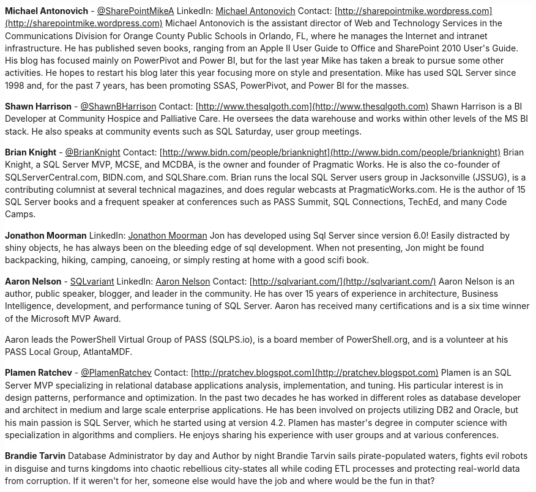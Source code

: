 **Michael Antonovich**  - [@SharePointMikeA](https://www.twitter.com/@SharePointMikeA)
LinkedIn: [Michael Antonovich](https://www.linkedin.com/in/michaelpantonovich?)
Contact: [http://sharepointmike.wordpress.com](http://sharepointmike.wordpress.com)
Michael Antonovich is the assistant director of Web and Technology Services in the Communications Division for Orange County Public Schools in Orlando, FL, where he manages the Internet and intranet infrastructure.  He has published seven books, ranging from an Apple II User Guide to Office and SharePoint 2010 User's Guide. His blog has focused mainly on PowerPivot and Power BI, but for the last year Mike has taken a break to pursue some other activities.  He hopes to restart his blog later this year focusing more on style and presentation. Mike has used SQL Server since 1998 and, for the past 7 years, has been promoting SSAS, PowerPivot, and Power BI for the masses.
 
**Shawn Harrison**  - [@ShawnBHarrison](https://www.twitter.com/@ShawnBHarrison)
Contact: [http://www.thesqlgoth.com](http://www.thesqlgoth.com)
Shawn Harrison is a BI Developer at Community Hospice and Palliative Care. He oversees the data warehouse and works within other levels of the MS BI stack. He also speaks at community events such as SQL Saturday, user group meetings.
 
**Brian Knight**  - [@BrianKnight](https://www.twitter.com/@BrianKnight)
Contact: [http://www.bidn.com/people/brianknight](http://www.bidn.com/people/brianknight)
Brian Knight, a SQL Server MVP, MCSE, and MCDBA, is the owner and founder of Pragmatic Works. He is also the co-founder of SQLServerCentral.com, BIDN.com, and SQLShare.com. Brian runs the local SQL Server users group in Jacksonville (JSSUG), is a contributing columnist at several technical magazines, and does regular webcasts at PragmaticWorks.com. He is the author of 15 SQL Server books and a frequent speaker at conferences such as PASS Summit, SQL Connections, TechEd, and many Code Camps.
 
**Jonathon Moorman** 
LinkedIn: [Jonathon Moorman](https://www.linkedin.com/in/jonathonmoorman)
Jon has developed using Sql Server since version 6.0! Easily distracted by shiny objects, he has always been on the bleeding edge of sql development. When not presenting, Jon might be found backpacking, hiking, camping, canoeing, or simply resting at home with a good scifi book.
 
**Aaron Nelson**  - [SQLvariant](https://www.twitter.com/SQLvariant)
LinkedIn: [Aaron Nelson](https://www.linkedin.com/in/sqlvariant)
Contact: [http://sqlvariant.com/](http://sqlvariant.com/)
Aaron Nelson is an author, public speaker, blogger, and leader in the community.  He has over 15 years of experience in architecture, Business Intelligence, development, and performance tuning of SQL Server. Aaron has received many certifications and is a six time winner of the Microsoft MVP Award.

Aaron leads the PowerShell Virtual Group of PASS (SQLPS.io), is a board member of PowerShell.org, and is a volunteer at his PASS Local Group, AtlantaMDF.
 
**Plamen Ratchev**  - [@PlamenRatchev](https://www.twitter.com/@PlamenRatchev)
Contact: [http://pratchev.blogspot.com](http://pratchev.blogspot.com)
Plamen is an SQL Server MVP specializing in relational database applications analysis, implementation, and tuning. His particular interest is in design patterns, performance and optimization. In the past two decades he has worked in different roles as database developer and architect in medium and large scale enterprise applications. He has been involved on projects utilizing DB2 and Oracle, but his main passion is SQL Server, which he started using at version 4.2. Plamen has master's degree in computer science with specialization in algorithms and compliers. He enjoys sharing his experience with user groups and at various conferences.
 
**Brandie Tarvin** 
Database Administrator by day and Author by night Brandie Tarvin sails pirate-populated waters, fights evil robots in disguise and turns kingdoms into chaotic rebellious city-states all while coding ETL processes and protecting real-world data from corruption. If it weren't for her, someone else would have the job and where would be the fun in that?
